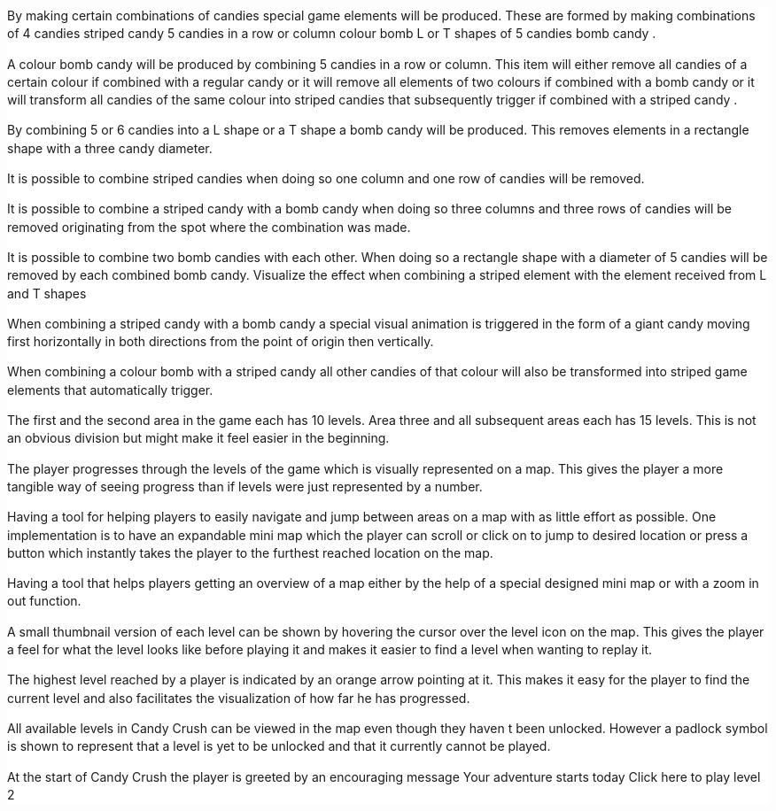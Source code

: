 By making certain combinations of candies special game elements will be produced. These are formed by making combinations of 4 candies striped candy 5 candies in a row or column colour bomb L or T shapes of 5 candies bomb candy .

A colour bomb candy will be produced by combining 5 candies in a row or column. This item will either remove all candies of a certain colour if combined with a regular candy or it will remove all elements of two colours if combined with a bomb candy or it will transform all candies of the same colour into striped candies that subsequently trigger if combined with a striped candy .

By combining 5 or 6 candies into a L shape or a T shape a bomb candy will be produced. This removes elements in a rectangle shape with a three candy diameter.

It is possible to combine striped candies when doing so one column and one row of candies will be removed.

It is possible to combine a striped candy with a bomb candy when doing so three columns and three rows of candies will be removed originating from the spot where the combination was made.

It is possible to combine two bomb candies with each other. When doing so a rectangle shape with a diameter of 5 candies will be removed by each combined bomb candy. Visualize the effect when combining a striped element with the element received from L and T shapes

When combining a striped candy with a bomb candy a special visual animation is triggered in the form of a giant candy moving first horizontally in both directions from the point of origin then vertically.

When combining a colour bomb with a striped candy all other candies of that colour will also be transformed into striped game elements that automatically trigger.

The first and the second area in the game each has 10 levels. Area three and all subsequent areas each has 15 levels. This is not an obvious division but might make it feel easier in the beginning.

The player progresses through the levels of the game which is visually represented on a map. This gives the player a more tangible way of seeing progress than if levels were just represented by a number.

Having a tool for helping players to easily navigate and jump between areas on a map with as little effort as possible. One implementation is to have an expandable mini map which the player can scroll or click on to jump to desired location or press a button which instantly takes the player to the furthest reached location on the map.

Having a tool that helps players getting an overview of a map either by the help of a special designed mini map or with a zoom in out function.

A small thumbnail version of each level can be shown by hovering the cursor over the level icon on the map. This gives the player a feel for what the level looks like before playing it and makes it easier to find a level when wanting to replay it.

The highest level reached by a player is indicated by an orange arrow pointing at it. This makes it easy for the player to find the current level and also facilitates the visualization of how far he has progressed.

All available levels in Candy Crush can be viewed in the map even though they haven t been unlocked. However a padlock symbol is shown to represent that a level is yet to be unlocked and that it currently cannot be played.

At the start of Candy Crush the player is greeted by an encouraging message Your adventure starts today Click here to play level 2 
